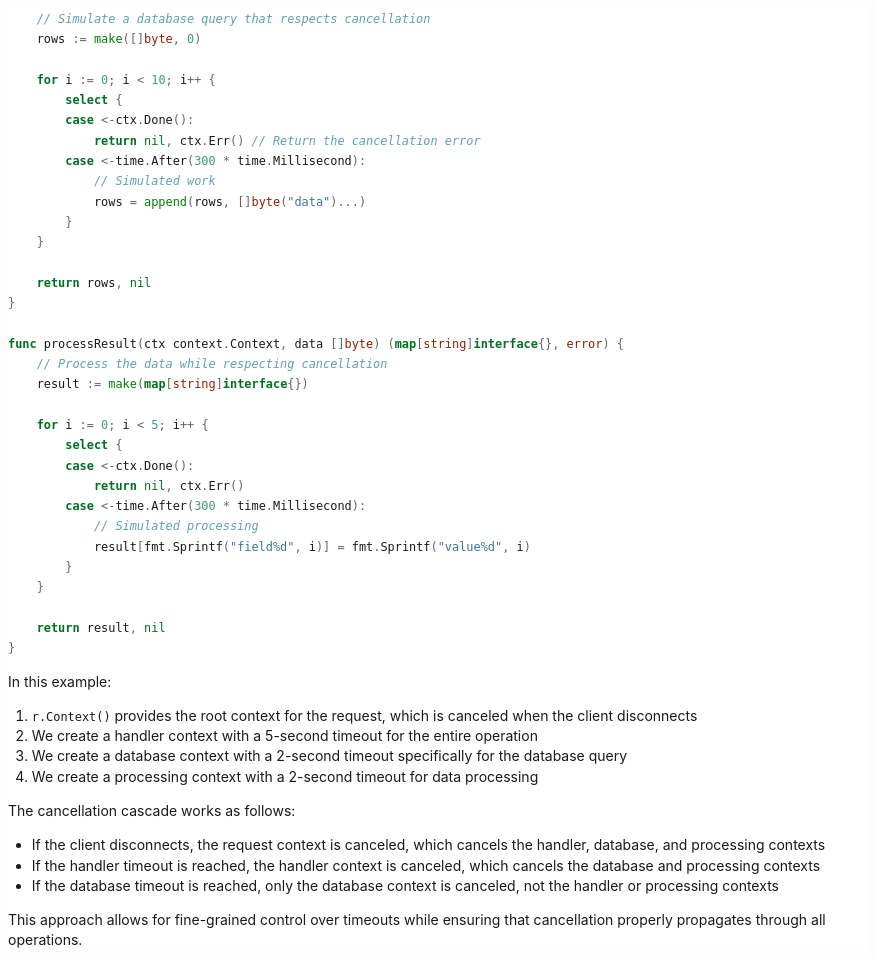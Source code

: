 ```go
    // Simulate a database query that respects cancellation
    rows := make([]byte, 0)
  
    for i := 0; i < 10; i++ {
        select {
        case <-ctx.Done():
            return nil, ctx.Err() // Return the cancellation error
        case <-time.After(300 * time.Millisecond):
            // Simulated work
            rows = append(rows, []byte("data")...)
        }
    }
  
    return rows, nil
}

func processResult(ctx context.Context, data []byte) (map[string]interface{}, error) {
    // Process the data while respecting cancellation
    result := make(map[string]interface{})
  
    for i := 0; i < 5; i++ {
        select {
        case <-ctx.Done():
            return nil, ctx.Err()
        case <-time.After(300 * time.Millisecond):
            // Simulated processing
            result[fmt.Sprintf("field%d", i)] = fmt.Sprintf("value%d", i)
        }
    }
  
    return result, nil
}
```

In this example:

1. `r.Context()` provides the root context for the request, which is canceled when the client disconnects
2. We create a handler context with a 5-second timeout for the entire operation
3. We create a database context with a 2-second timeout specifically for the database query
4. We create a processing context with a 2-second timeout for data processing

The cancellation cascade works as follows:

* If the client disconnects, the request context is canceled, which cancels the handler, database, and processing contexts
* If the handler timeout is reached, the handler context is canceled, which cancels the database and processing contexts
* If the database timeout is reached, only the database context is canceled, not the handler or processing contexts

This approach allows for fine-grained control over timeouts while ensuring that cancellation properly propagates through all operations.
